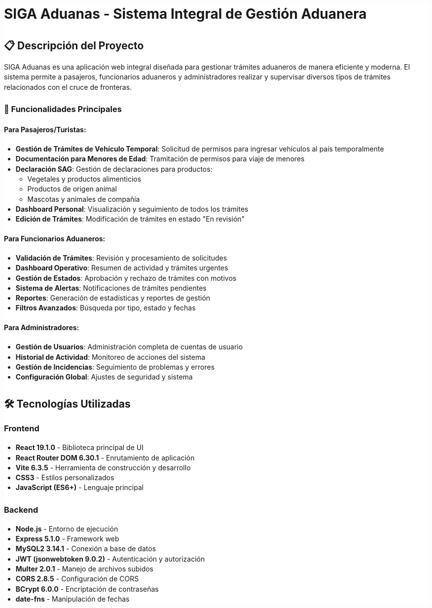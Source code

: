 # SIGA Aduanas - Sistema Integral de Gestión Aduanera

## 📋 Descripción del Proyecto

SIGA Aduanas es una aplicación web integral diseñada para gestionar trámites aduaneros de manera eficiente y moderna. El sistema permite a pasajeros, funcionarios aduaneros y administradores realizar y supervisar diversos tipos de trámites relacionados con el cruce de fronteras.

### 🎯 Funcionalidades Principales

#### Para Pasajeros/Turistas:
- **Gestión de Trámites de Vehículo Temporal**: Solicitud de permisos para ingresar vehículos al país temporalmente
- **Documentación para Menores de Edad**: Tramitación de permisos para viaje de menores
- **Declaración SAG**: Gestión de declaraciones para productos:
  - Vegetales y productos alimenticios
  - Productos de origen animal
  - Mascotas y animales de compañía
- **Dashboard Personal**: Visualización y seguimiento de todos los trámites
- **Edición de Trámites**: Modificación de trámites en estado "En revisión"

#### Para Funcionarios Aduaneros:
- **Validación de Trámites**: Revisión y procesamiento de solicitudes
- **Dashboard Operativo**: Resumen de actividad y trámites urgentes
- **Gestión de Estados**: Aprobación y rechazo de trámites con motivos
- **Sistema de Alertas**: Notificaciones de trámites pendientes
- **Reportes**: Generación de estadísticas y reportes de gestión
- **Filtros Avanzados**: Búsqueda por tipo, estado y fechas

#### Para Administradores:
- **Gestión de Usuarios**: Administración completa de cuentas de usuario
- **Historial de Actividad**: Monitoreo de acciones del sistema
- **Gestión de Incidencias**: Seguimiento de problemas y errores
- **Configuración Global**: Ajustes de seguridad y sistema

## 🛠️ Tecnologías Utilizadas

### Frontend
- **React 19.1.0** - Biblioteca principal de UI
- **React Router DOM 6.30.1** - Enrutamiento de aplicación
- **Vite 6.3.5** - Herramienta de construcción y desarrollo
- **CSS3** - Estilos personalizados
- **JavaScript (ES6+)** - Lenguaje principal

### Backend
- **Node.js** - Entorno de ejecución
- **Express 5.1.0** - Framework web
- **MySQL2 3.14.1** - Conexión a base de datos
- **JWT (jsonwebtoken 9.0.2)** - Autenticación y autorización
- **Multer 2.0.1** - Manejo de archivos subidos
- **CORS 2.8.5** - Configuración de CORS
- **BCrypt 6.0.0** - Encriptación de contraseñas
- **date-fns** - Manipulación de fechas
